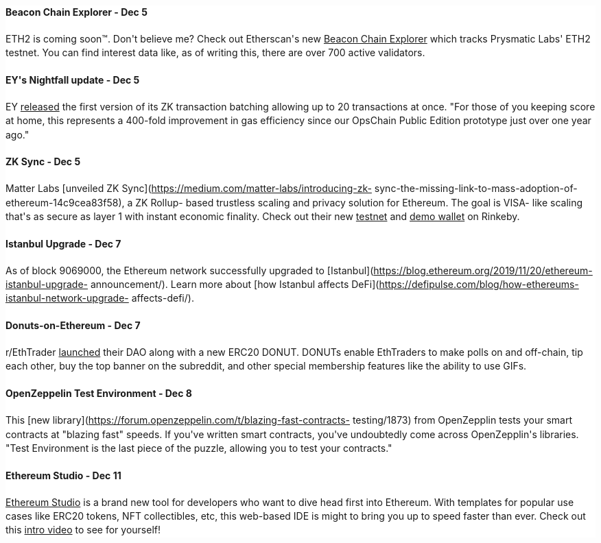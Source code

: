 #### Beacon Chain Explorer - Dec 5

ETH2 is coming soon™️. Don't believe me? Check out Etherscan's new [Beacon
Chain Explorer](https://beacon.etherscan.io/) which tracks Prysmatic Labs'
ETH2 testnet. You can find interest data like, as of writing this, there are
over 700 active validators.

#### EY's Nightfall update - Dec 5

EY
[released](https://old.reddit.com/r/ethfinance/comments/e6h91g/nightfall_update_batch_scale_with_zero_knowledge/)
the first version of its ZK transaction batching allowing up to 20
transactions at once. "For those of you keeping score at home, this represents
a 400-fold improvement in gas efficiency since our OpsChain Public Edition
prototype just over one year ago."

#### ZK Sync - Dec 5

Matter Labs [unveiled ZK Sync](https://medium.com/matter-labs/introducing-zk-
sync-the-missing-link-to-mass-adoption-of-ethereum-14c9cea83f58), a ZK Rollup-
based trustless scaling and privacy solution for Ethereum. The goal is VISA-
like scaling that's as secure as layer 1 with instant economic finality. Check
out their new [testnet](https://demo.matter-labs.io/explorer/) and [demo
wallet](https://demo.matter-labs.io/client/login) on Rinkeby.

#### Istanbul Upgrade - Dec 7

As of block 9069000, the Ethereum network successfully upgraded to
[Istanbul](https://blog.ethereum.org/2019/11/20/ethereum-istanbul-upgrade-
announcement/). Learn more about [how Istanbul affects
DeFi](https://defipulse.com/blog/how-ethereums-istanbul-network-upgrade-
affects-defi/).

#### Donuts-on-Ethereum - Dec 7

r/EthTrader
[launched](https://www.reddit.com/r/ethtrader/comments/e70bjc/donutsonethereum_launched/)
their DAO along with a new ERC20 DONUT. DONUTs enable EthTraders to make polls
on and off-chain, tip each other, buy the top banner on the subreddit, and
other special membership features like the ability to use GIFs.

#### OpenZeppelin Test Environment - Dec 8

This [new library](https://forum.openzeppelin.com/t/blazing-fast-contracts-
testing/1873) from OpenZepplin tests your smart contracts at "blazing fast"
speeds. If you've written smart contracts, you've undoubtedly come across
OpenZepplin's libraries. "Test Environment is the last piece of the puzzle,
allowing you to test your contracts."

#### Ethereum Studio - Dec 11

[Ethereum Studio](https://studio.ethereum.org/) is a brand new tool for
developers who want to dive head first into Ethereum. With templates for
popular use cases like ERC20 tokens, NFT collectibles, etc, this web-based IDE
is might to bring you up to speed faster than ever. Check out this [intro
video](https://www.youtube.com/watch?v=8cJmSCHNKrg) to see for yourself!
